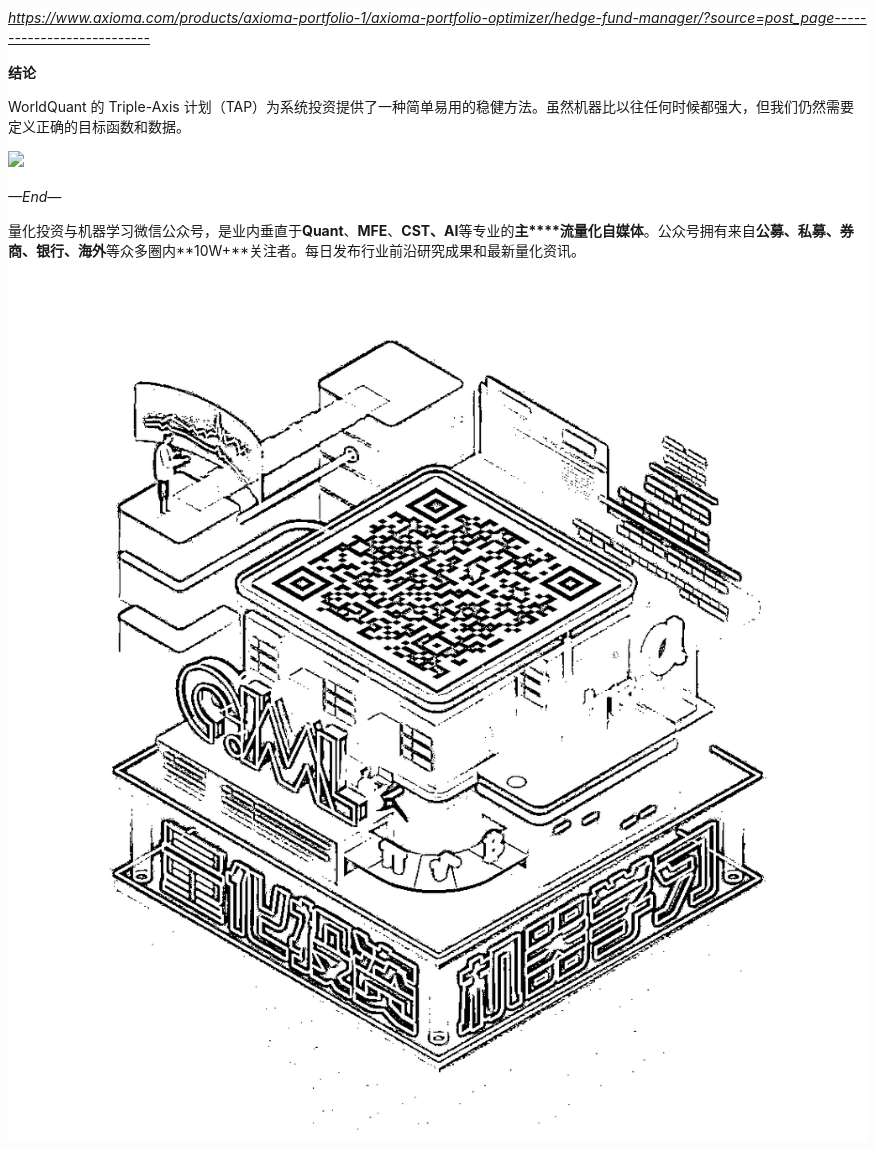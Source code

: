 *https://www.axioma.com/products/axioma-portfolio-1/axioma-portfolio-optimizer/hedge-fund-manager/?source=post_page---------------------------*

**结论**

WorldQuant 的 Triple-Axis 计划（TAP）为系统投资提供了一种简单易用的稳健方法。虽然机器比以往任何时候都强大，但我们仍然需要定义正确的目标函数和数据。  

![](https://mp.weixin.qq.com/s?__biz=MzAxNTc0Mjg0Mg==&mid=2653293316&idx=1&sn=1828e486f53b70a21c04b94b020ed5c6&chksm=802dc911b75a4007c02d27551ebdfe712dfc60f8dfb6caf2aa9b6244d5f494741a8923413d6a&token=311838284&lang=zh_CN&scene=21#wechat_redirect)

*—End—*

量化投资与机器学习微信公众号，是业内垂直于**Quant**、**MFE**、**CST、AI**等专业的**主****流量化自媒体**。公众号拥有来自**公募、私募、券商、银行、海外**等众多圈内**10W+**关注者。每日发布行业前沿研究成果和最新量化资讯。

![](img/48420b80b7165b5f8e0be398e7b70475.png)